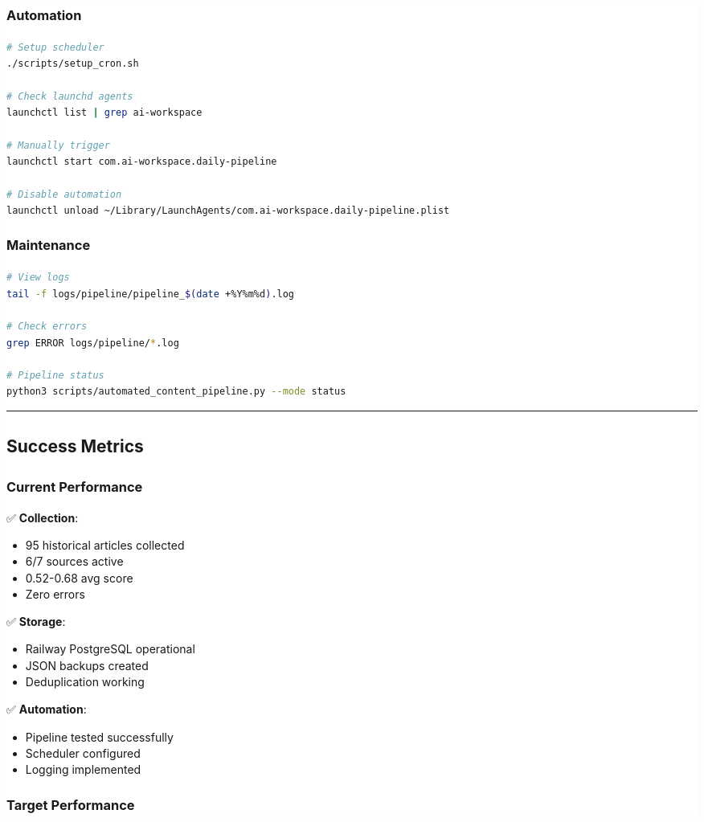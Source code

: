 ### Automation

```bash
# Setup scheduler
./scripts/setup_cron.sh

# Check launchd agents
launchctl list | grep ai-workspace

# Manually trigger
launchctl start com.ai-workspace.daily-pipeline

# Disable automation
launchctl unload ~/Library/LaunchAgents/com.ai-workspace.daily-pipeline.plist
```

### Maintenance

```bash
# View logs
tail -f logs/pipeline/pipeline_$(date +%Y%m%d).log

# Check errors
grep ERROR logs/pipeline/*.log

# Pipeline status
python3 scripts/automated_content_pipeline.py --mode status
```

---

## Success Metrics

### Current Performance

✅ **Collection**:
- 95 historical articles collected
- 6/7 sources active
- 0.52-0.68 avg score
- Zero errors

✅ **Storage**:
- Railway PostgreSQL operational
- JSON backups created
- Deduplication working

✅ **Automation**:
- Pipeline tested successfully
- Scheduler configured
- Logging implemented

### Target Performance
